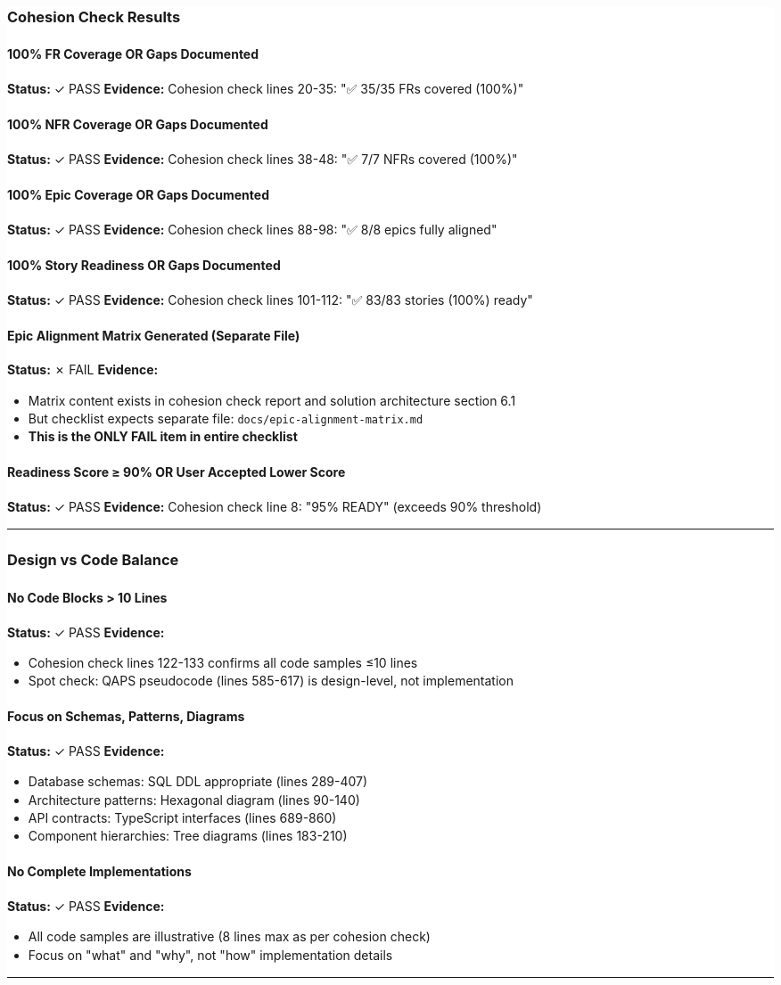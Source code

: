 ### Cohesion Check Results

#### 100% FR Coverage OR Gaps Documented
**Status:** ✓ PASS
**Evidence:** Cohesion check lines 20-35: "✅ 35/35 FRs covered (100%)"

#### 100% NFR Coverage OR Gaps Documented
**Status:** ✓ PASS
**Evidence:** Cohesion check lines 38-48: "✅ 7/7 NFRs covered (100%)"

#### 100% Epic Coverage OR Gaps Documented
**Status:** ✓ PASS
**Evidence:** Cohesion check lines 88-98: "✅ 8/8 epics fully aligned"

#### 100% Story Readiness OR Gaps Documented
**Status:** ✓ PASS
**Evidence:** Cohesion check lines 101-112: "✅ 83/83 stories (100%) ready"

#### Epic Alignment Matrix Generated (Separate File)
**Status:** ✗ FAIL
**Evidence:**
- Matrix content exists in cohesion check report and solution architecture section 6.1
- But checklist expects separate file: `docs/epic-alignment-matrix.md`
- **This is the ONLY FAIL item in entire checklist**

#### Readiness Score ≥ 90% OR User Accepted Lower Score
**Status:** ✓ PASS
**Evidence:** Cohesion check line 8: "95% READY" (exceeds 90% threshold)

---

### Design vs Code Balance

#### No Code Blocks > 10 Lines
**Status:** ✓ PASS
**Evidence:**
- Cohesion check lines 122-133 confirms all code samples ≤10 lines
- Spot check: QAPS pseudocode (lines 585-617) is design-level, not implementation

#### Focus on Schemas, Patterns, Diagrams
**Status:** ✓ PASS
**Evidence:**
- Database schemas: SQL DDL appropriate (lines 289-407)
- Architecture patterns: Hexagonal diagram (lines 90-140)
- API contracts: TypeScript interfaces (lines 689-860)
- Component hierarchies: Tree diagrams (lines 183-210)

#### No Complete Implementations
**Status:** ✓ PASS
**Evidence:**
- All code samples are illustrative (8 lines max as per cohesion check)
- Focus on "what" and "why", not "how" implementation details

---